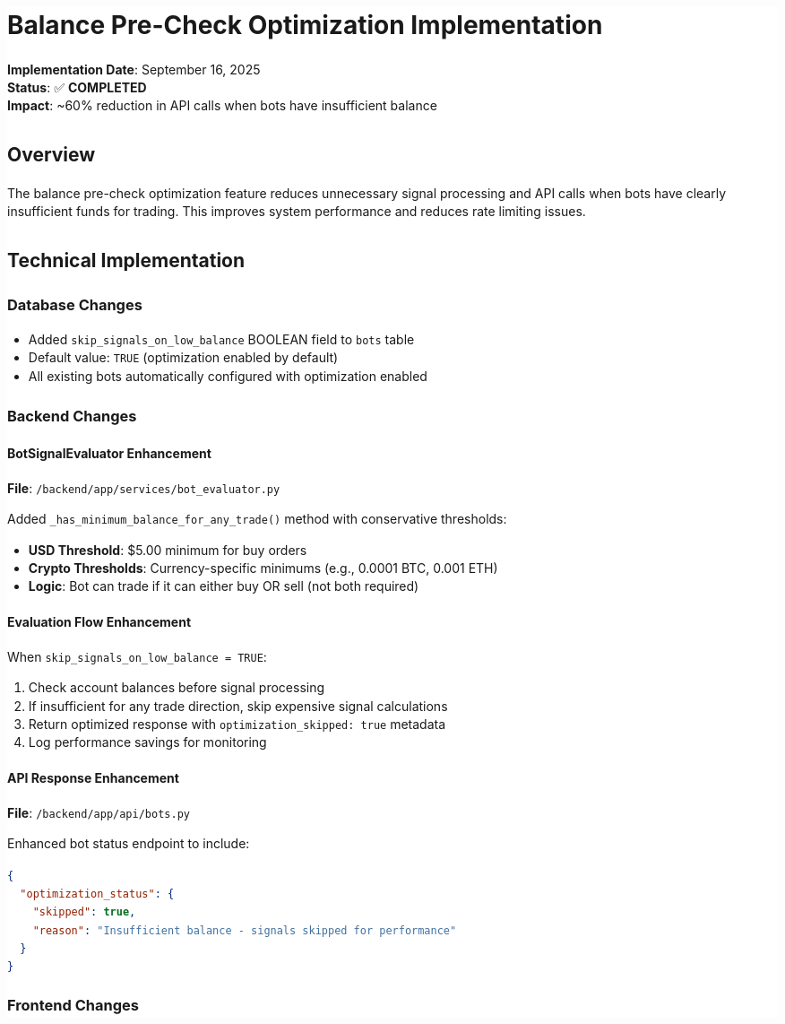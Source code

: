 # Balance Pre-Check Optimization Implementation

**Implementation Date**: September 16, 2025  
**Status**: ✅ **COMPLETED**  
**Impact**: ~60% reduction in API calls when bots have insufficient balance

## Overview

The balance pre-check optimization feature reduces unnecessary signal processing and API calls when bots have clearly insufficient funds for trading. This improves system performance and reduces rate limiting issues.

## Technical Implementation

### Database Changes
- Added `skip_signals_on_low_balance` BOOLEAN field to `bots` table
- Default value: `TRUE` (optimization enabled by default)
- All existing bots automatically configured with optimization enabled

### Backend Changes

#### BotSignalEvaluator Enhancement
**File**: `/backend/app/services/bot_evaluator.py`

Added `_has_minimum_balance_for_any_trade()` method with conservative thresholds:
- **USD Threshold**: $5.00 minimum for buy orders
- **Crypto Thresholds**: Currency-specific minimums (e.g., 0.0001 BTC, 0.001 ETH)
- **Logic**: Bot can trade if it can either buy OR sell (not both required)

#### Evaluation Flow Enhancement
When `skip_signals_on_low_balance = TRUE`:
1. Check account balances before signal processing
2. If insufficient for any trade direction, skip expensive signal calculations
3. Return optimized response with `optimization_skipped: true` metadata
4. Log performance savings for monitoring

#### API Response Enhancement
**File**: `/backend/app/api/bots.py`

Enhanced bot status endpoint to include:
```json
{
  "optimization_status": {
    "skipped": true,
    "reason": "Insufficient balance - signals skipped for performance"
  }
}
```

### Frontend Changes
